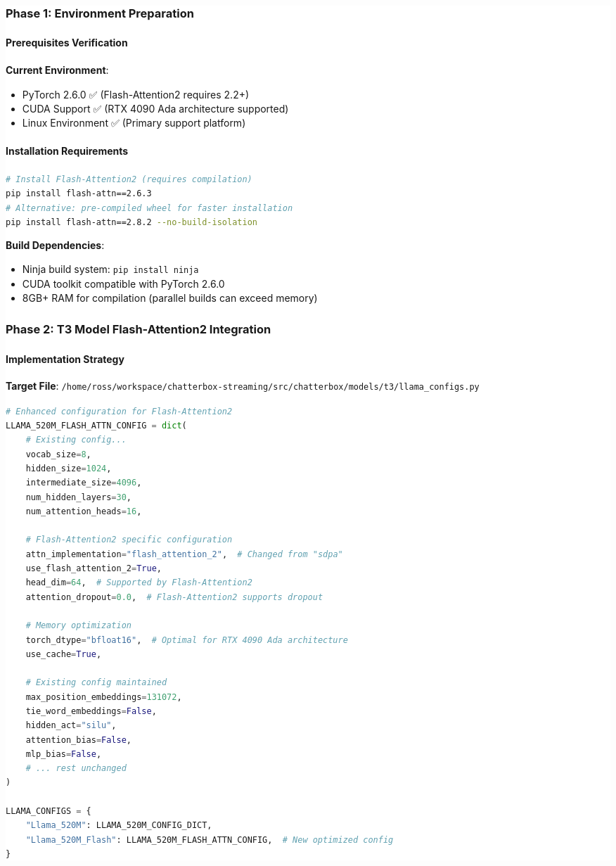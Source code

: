 ### Phase 1: Environment Preparation

#### Prerequisites Verification
**Current Environment**:
- PyTorch 2.6.0 ✅ (Flash-Attention2 requires 2.2+)
- CUDA Support ✅ (RTX 4090 Ada architecture supported)
- Linux Environment ✅ (Primary support platform)

#### Installation Requirements
```bash
# Install Flash-Attention2 (requires compilation)
pip install flash-attn==2.6.3
# Alternative: pre-compiled wheel for faster installation
pip install flash-attn==2.8.2 --no-build-isolation
```

**Build Dependencies**:
- Ninja build system: `pip install ninja`
- CUDA toolkit compatible with PyTorch 2.6.0
- 8GB+ RAM for compilation (parallel builds can exceed memory)

### Phase 2: T3 Model Flash-Attention2 Integration

#### Implementation Strategy

**Target File**: `/home/ross/workspace/chatterbox-streaming/src/chatterbox/models/t3/llama_configs.py`

```python
# Enhanced configuration for Flash-Attention2
LLAMA_520M_FLASH_ATTN_CONFIG = dict(
    # Existing config...
    vocab_size=8,
    hidden_size=1024,
    intermediate_size=4096,
    num_hidden_layers=30,
    num_attention_heads=16,
    
    # Flash-Attention2 specific configuration
    attn_implementation="flash_attention_2",  # Changed from "sdpa"
    use_flash_attention_2=True,
    head_dim=64,  # Supported by Flash-Attention2
    attention_dropout=0.0,  # Flash-Attention2 supports dropout
    
    # Memory optimization
    torch_dtype="bfloat16",  # Optimal for RTX 4090 Ada architecture
    use_cache=True,
    
    # Existing config maintained
    max_position_embeddings=131072,
    tie_word_embeddings=False,
    hidden_act="silu",
    attention_bias=False,
    mlp_bias=False,
    # ... rest unchanged
)

LLAMA_CONFIGS = {
    "Llama_520M": LLAMA_520M_CONFIG_DICT,
    "Llama_520M_Flash": LLAMA_520M_FLASH_ATTN_CONFIG,  # New optimized config
}
```
